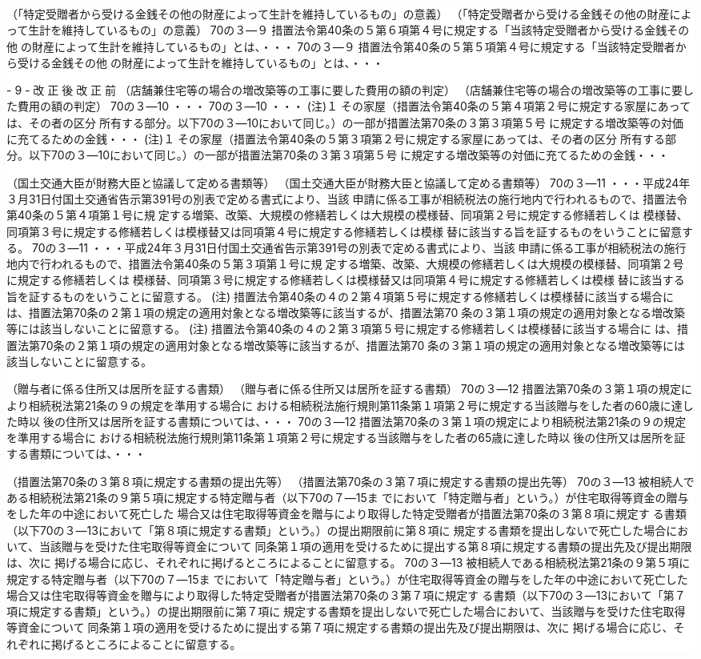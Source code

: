 （「特定受贈者から受ける金銭その他の財産によって生計を維持しているもの」の意義） （「特定受贈者から受ける金銭その他の財産によって生計を維持しているもの」の意義）
70の３―９ 措置法令第40条の５第６項第４号に規定する「当該特定受贈者から受ける金銭その他
の財産によって生計を維持しているもの」とは、・・・
70の３―９ 措置法令第40条の５第５項第４号に規定する「当該特定受贈者から受ける金銭その他
の財産によって生計を維持しているもの」とは、・・・


\- 9 -
改 正 後 改 正 前
（店舗兼住宅等の場合の増改築等の工事に要した費用の額の判定） （店舗兼住宅等の場合の増改築等の工事に要した費用の額の判定）
70の３―10 ・・・ 70の３―10 ・・・
(注)１ その家屋（措置法令第40条の５第４項第２号に規定する家屋にあっては、その者の区分
所有する部分。以下70の３―10において同じ。）の一部が措置法第70条の３第３項第５号
に規定する増改築等の対価に充てるための金銭・・・
(注)１ その家屋（措置法令第40条の５第３項第２号に規定する家屋にあっては、その者の区分
所有する部分。以下70の３―10において同じ。）の一部が措置法第70条の３第３項第５号
に規定する増改築等の対価に充てるための金銭・・・

（国土交通大臣が財務大臣と協議して定める書類等） （国土交通大臣が財務大臣と協議して定める書類等）
70の３―11 ・・・平成24年３月31日付国土交通省告示第391号の別表で定める書式により、当該
申請に係る工事が相続税法の施行地内で行われるもので、措置法令第40条の５第４項第１号に規
定する増築、改築、大規模の修繕若しくは大規模の模様替、同項第２号に規定する修繕若しくは
模様替、同項第３号に規定する修繕若しくは模様替又は同項第４号に規定する修繕若しくは模様
替に該当する旨を証するものをいうことに留意する。
70の３―11 ・・・平成24年３月31日付国土交通省告示第391号の別表で定める書式により、当該
申請に係る工事が相続税法の施行地内で行われるもので、措置法令第40条の５第３項第１号に規
定する増築、改築、大規模の修繕若しくは大規模の模様替、同項第２号に規定する修繕若しくは
模様替、同項第３号に規定する修繕若しくは模様替又は同項第４号に規定する修繕若しくは模様
替に該当する旨を証するものをいうことに留意する。
(注) 措置法令第40条の４の２第４項第５号に規定する修繕若しくは模様替に該当する場合に
は、措置法第70条の２第１項の規定の適用対象となる増改築等に該当するが、措置法第70
条の３第１項の規定の適用対象となる増改築等には該当しないことに留意する。
(注) 措置法令第40条の４の２第３項第５号に規定する修繕若しくは模様替に該当する場合に
は、措置法第70条の２第１項の規定の適用対象となる増改築等に該当するが、措置法第70
条の３第１項の規定の適用対象となる増改築等には該当しないことに留意する。

（贈与者に係る住所又は居所を証する書類） （贈与者に係る住所又は居所を証する書類）
70の３―12 措置法第70条の３第１項の規定により相続税法第21条の９の規定を準用する場合に
おける相続税法施行規則第11条第１項第２号に規定する当該贈与をした者の60歳に達した時以
後の住所又は居所を証する書類については、・・・
70の３―12 措置法第70条の３第１項の規定により相続税法第21条の９の規定を準用する場合に
おける相続税法施行規則第11条第１項第２号に規定する当該贈与をした者の65歳に達した時以
後の住所又は居所を証する書類については、・・・

（措置法第70条の３第８項に規定する書類の提出先等） （措置法第70条の３第７項に規定する書類の提出先等）
70の３―13 被相続人である相続税法第21条の９第５項に規定する特定贈与者（以下70の７―15ま
でにおいて「特定贈与者」という。）が住宅取得等資金の贈与をした年の中途において死亡した
場合又は住宅取得等資金を贈与により取得した特定受贈者が措置法第70条の３第８項に規定す
る書類（以下70の３―13において「第８項に規定する書類」という。）の提出期限前に第８項に
規定する書類を提出しないで死亡した場合において、当該贈与を受けた住宅取得等資金について
同条第１項の適用を受けるために提出する第８項に規定する書類の提出先及び提出期限は、次に
掲げる場合に応じ、それぞれに掲げるところによることに留意する。
70の３―13 被相続人である相続税法第21条の９第５項に規定する特定贈与者（以下70の７―15ま
でにおいて「特定贈与者」という。）が住宅取得等資金の贈与をした年の中途において死亡した
場合又は住宅取得等資金を贈与により取得した特定受贈者が措置法第70条の３第７項に規定す
る書類（以下70の３―13において「第７項に規定する書類」という。）の提出期限前に第７項に
規定する書類を提出しないで死亡した場合において、当該贈与を受けた住宅取得等資金について
同条第１項の適用を受けるために提出する第７項に規定する書類の提出先及び提出期限は、次に
掲げる場合に応じ、それぞれに掲げるところによることに留意する。
